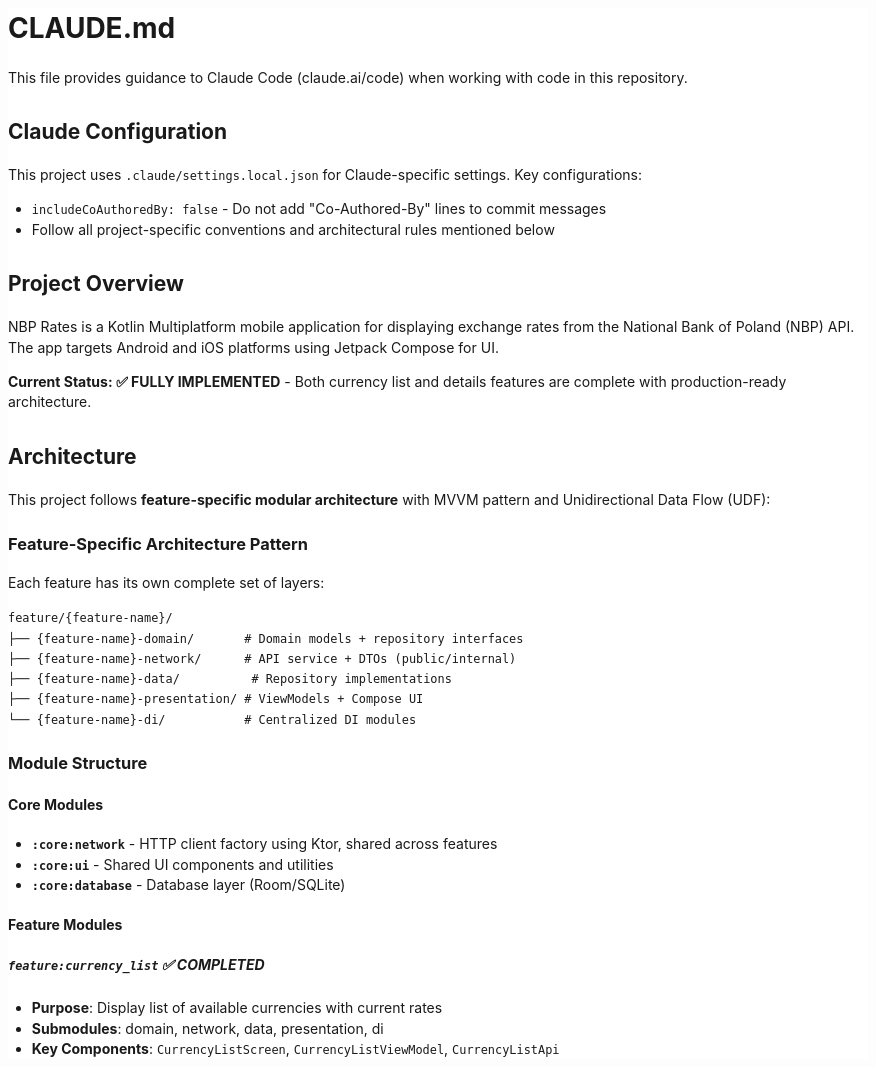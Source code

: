 # CLAUDE.md

This file provides guidance to Claude Code (claude.ai/code) when working with code in this repository.

## Claude Configuration

This project uses `.claude/settings.local.json` for Claude-specific settings. Key configurations:
- `includeCoAuthoredBy: false` - Do not add "Co-Authored-By" lines to commit messages
- Follow all project-specific conventions and architectural rules mentioned below

## Project Overview

NBP Rates is a Kotlin Multiplatform mobile application for displaying exchange rates from the National Bank of Poland (NBP) API. The app targets Android and iOS platforms using Jetpack Compose for UI.

**Current Status: ✅ FULLY IMPLEMENTED** - Both currency list and details features are complete with production-ready architecture.

## Architecture

This project follows **feature-specific modular architecture** with MVVM pattern and Unidirectional Data Flow (UDF):

### Feature-Specific Architecture Pattern
Each feature has its own complete set of layers:
```
feature/{feature-name}/
├── {feature-name}-domain/       # Domain models + repository interfaces
├── {feature-name}-network/      # API service + DTOs (public/internal)
├── {feature-name}-data/          # Repository implementations
├── {feature-name}-presentation/ # ViewModels + Compose UI
└── {feature-name}-di/           # Centralized DI modules
```

### Module Structure

#### Core Modules
- **`:core:network`** - HTTP client factory using Ktor, shared across features
- **`:core:ui`** - Shared UI components and utilities
- **`:core:database`** - Database layer (Room/SQLite)

#### Feature Modules

##### `feature:currency_list` ✅ COMPLETED
- **Purpose**: Display list of available currencies with current rates
- **Submodules**: domain, network, data, presentation, di
- **Key Components**: `CurrencyListScreen`, `CurrencyListViewModel`, `CurrencyListApi`
